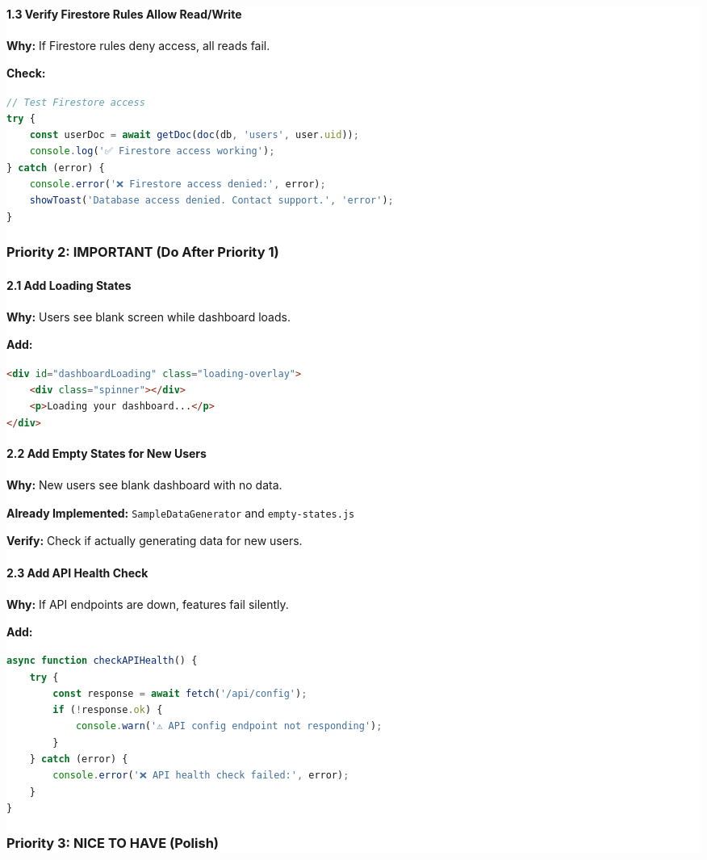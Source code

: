#### 1.3 Verify Firestore Rules Allow Read/Write
**Why:** If Firestore rules deny access, all reads fail.

**Check:**
```javascript
// Test Firestore access
try {
    const userDoc = await getDoc(doc(db, 'users', user.uid));
    console.log('✅ Firestore access working');
} catch (error) {
    console.error('❌ Firestore access denied:', error);
    showToast('Database access denied. Contact support.', 'error');
}
```

### Priority 2: IMPORTANT (Do After Priority 1)

#### 2.1 Add Loading States
**Why:** Users see blank screen while dashboard loads.

**Add:**
```html
<div id="dashboardLoading" class="loading-overlay">
    <div class="spinner"></div>
    <p>Loading your dashboard...</p>
</div>
```

#### 2.2 Add Empty States for New Users
**Why:** New users see blank dashboard with no data.

**Already Implemented:** `SampleDataGenerator` and `empty-states.js`

**Verify:** Check if actually generating data for new users.

#### 2.3 Add API Health Check
**Why:** If API endpoints are down, features fail silently.

**Add:**
```javascript
async function checkAPIHealth() {
    try {
        const response = await fetch('/api/config');
        if (!response.ok) {
            console.warn('⚠️ API config endpoint not responding');
        }
    } catch (error) {
        console.error('❌ API health check failed:', error);
    }
}
```

### Priority 3: NICE TO HAVE (Polish)
